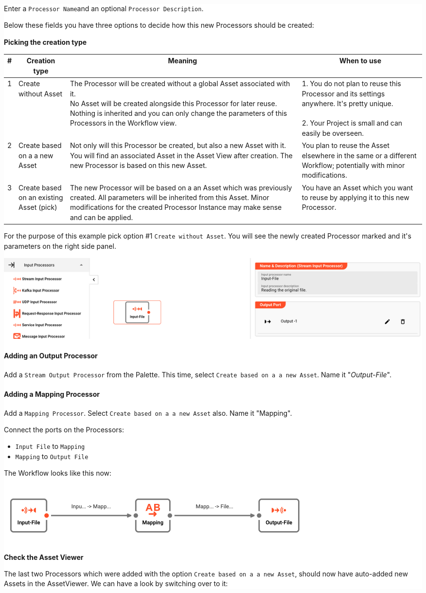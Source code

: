 Enter a `Processor Name`and an optional `Processor Description`.

Below these fields you have three options to decide how this new Processors should be created:

**Picking the creation type**

| # | Creation type                            | Meaning                                                                                                                                                                                                                                             | When to use                                                                                                                                           |
|---|------------------------------------------|-----------------------------------------------------------------------------------------------------------------------------------------------------------------------------------------------------------------------------------------------------|-------------------------------------------------------------------------------------------------------------------------------------------------------|
| 1 | Create without Asset                     | The Processor will be created without a global Asset associated with it.<br/>No Asset will be created alongside this Processor for later reuse. Nothing is inherited and you can only change the parameters of this Processors in the Workflow view. | 1. You do not plan to reuse this Processor and its settings anywhere. It's pretty unique.<br/><br/>2. Your Project is small and can easily be overseen. |
| 2 | Create based on a a new Asset            | Not only will this Processor be created, but also a new Asset with it. You will find an associated Asset in the Asset View after creation. The new Processor is based on this new Asset.                                                            | You plan to reuse the Asset elsewhere in the same or a different Workflow; potentially with minor modifications.                                      |
| 3 | Create based on an existing Asset (pick) | The new Processor will be based on a an Asset which was previously created. All parameters will be inherited from this Asset. Minor modifications for the created Processor Instance may make sense and can be applied.                             | You have an Asset which you want to reuse by applying it to this new Processor.                                                                       |

For the purpose of this example pick option #1 `Create without Asset`. You will see the newly created Processor marked and it's parameters on the right side panel.

![](.configuration-images/2021-11-01-10-28-44.png "Asset creation type (Workflow Configuration)")
#### Adding an Output Processor

Add a `Stream Output Processor` from the Palette. This time, select `Create based on a a new Asset`. Name it "_Output-File_".

#### Adding a Mapping Processor

Add a `Mapping Processor`. Select `Create based on a a new Asset` also. Name it "Mapping".

Connect the ports on the Processors:
- `Input File` to `Mapping`
- `Mapping` to `Output File`

The Workflow looks like this now:

![](.configuration-images/2021-11-01-10-32-20.png "Adding a Mapping Processor (Workflow Configuration)")

**Check the Asset Viewer**

The last two Processors which were added with the option `Create based on a a new Asset`, should now have auto-added new Assets in the AssetViewer. We can have a look by switching over to it:
